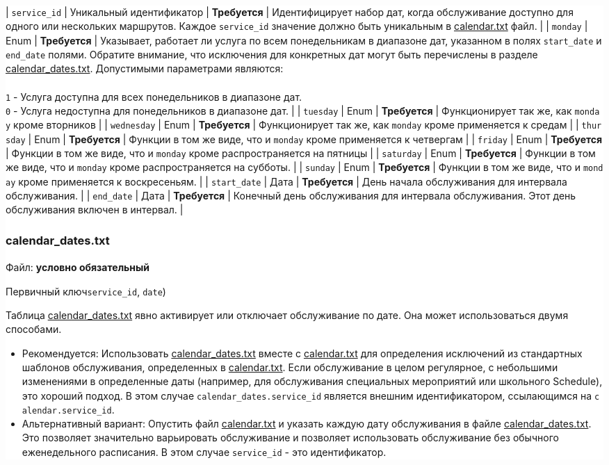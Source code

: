 | `service_id` | Уникальный идентификатор | **Требуется** | Идентифицирует набор дат, когда обслуживание доступно для одного или нескольких маршрутов. Каждое `service_id` значение должно быть уникальным в [calendar.txt](#calendartxt) файл.                                                                                                                                                                                                                                              |
| `monday`     | Enum                     | **Требуется** | Указывает, работает ли услуга по всем понедельникам в диапазоне дат, указанном в полях `start_date` и `end_date` полями. Обратите внимание, что исключения для конкретных дат могут быть перечислены в разделе [calendar_dates.txt](#calendar_datestxt). Допустимыми параметрами являются:<br/><br/>`1` - Услуга доступна для всех понедельников в диапазоне дат.<br/>`0` - Услуга недоступна для понедельников в диапазоне дат. |
| `tuesday`    | Enum                     | **Требуется** | Функционирует так же, как `monday` кроме вторников                                                                                                                                                                                                                                                                                                                                                                               |
| `wednesday`  | Enum                     | **Требуется** | Функционирует так же, как `monday` кроме применяется к средам                                                                                                                                                                                                                                                                                                                                                                    |
| `thursday`   | Enum                     | **Требуется** | Функции в том же виде, что и `monday` кроме применяется к четвергам                                                                                                                                                                                                                                                                                                                                                              |
| `friday`     | Enum                     | **Требуется** | Функции в том же виде, что и `monday` кроме распространяется на пятницы                                                                                                                                                                                                                                                                                                                                                          |
| `saturday`   | Enum                     | **Требуется** | Функции в том же виде, что и `monday` кроме распространяется на субботы.                                                                                                                                                                                                                                                                                                                                                         |
| `sunday`     | Enum                     | **Требуется** | Функции в том же виде, что и `monday` кроме применяется к воскресеньям.                                                                                                                                                                                                                                                                                                                                                          |
| `start_date` | Дата                     | **Требуется** | День начала обслуживания для интервала обслуживания.                                                                                                                                                                                                                                                                                                                                                                             |
| `end_date`   | Дата                     | **Требуется** | Конечный день обслуживания для интервала обслуживания. Этот день обслуживания включен в интервал.                                                                                                                                                                                                                                                                                                                                |

### calendar_dates.txt

Файл: **условно обязательный**

Первичный ключ`service_id`, `date`)

Таблица [calendar_dates.txt](#calendar_datestxt) явно активирует или отключает обслуживание по дате. Она может использоваться двумя способами.

- Рекомендуется: Использовать [calendar_dates.txt](#calendar_datestxt) вместе с [calendar.txt](#calendartxt) для определения исключений из стандартных шаблонов обслуживания, определенных в [calendar.txt](#calendartxt). Если обслуживание в целом регулярное, с небольшими изменениями в определенные даты (например, для обслуживания специальных мероприятий или школьного Schedule), это хороший подход. В этом случае `calendar_dates.service_id` является внешним идентификатором, ссылающимся на `calendar.service_id`.
- Альтернативный вариант: Опустить файл [calendar.txt](#calendartxt) и указать каждую дату обслуживания в файле [calendar_dates.txt](#calendardatestxt). Это позволяет значительно варьировать обслуживание и позволяет использовать обслуживание без обычного еженедельного расписания. В этом случае `service_id` - это идентификатор.

